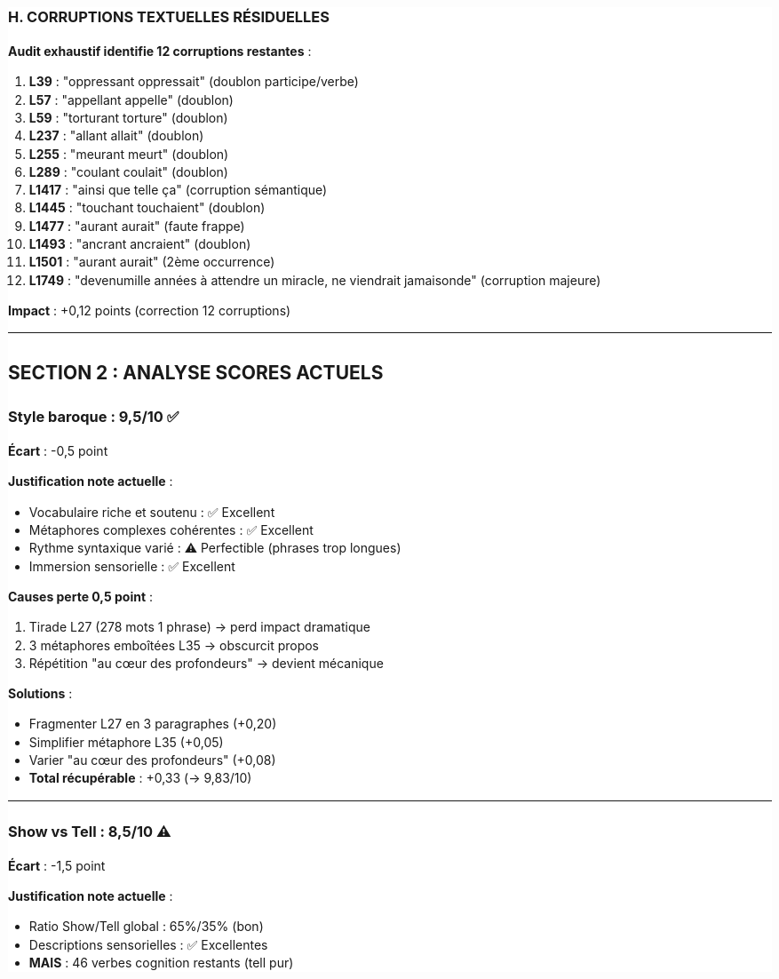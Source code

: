 
### H. CORRUPTIONS TEXTUELLES RÉSIDUELLES

**Audit exhaustif identifie 12 corruptions restantes** :

1. **L39** : "oppressant oppressait" (doublon participe/verbe)
2. **L57** : "appellant appelle" (doublon)
3. **L59** : "torturant torture" (doublon)
4. **L237** : "allant allait" (doublon)
5. **L255** : "meurant meurt" (doublon)
6. **L289** : "coulant coulait" (doublon)
7. **L1417** : "ainsi que telle ça" (corruption sémantique)
8. **L1445** : "touchant touchaient" (doublon)
9. **L1477** : "aurant aurait" (faute frappe)
10. **L1493** : "ancrant ancraient" (doublon)
11. **L1501** : "aurant aurait" (2ème occurrence)
12. **L1749** : "devenumille années à attendre un miracle, ne viendrait jamaisonde" (corruption majeure)

**Impact** : +0,12 points (correction 12 corruptions)

---

## SECTION 2 : ANALYSE SCORES ACTUELS

### Style baroque : 9,5/10 ✅

**Écart** : -0,5 point

**Justification note actuelle** :
- Vocabulaire riche et soutenu : ✅ Excellent
- Métaphores complexes cohérentes : ✅ Excellent
- Rythme syntaxique varié : ⚠️ Perfectible (phrases trop longues)
- Immersion sensorielle : ✅ Excellent

**Causes perte 0,5 point** :
1. Tirade L27 (278 mots 1 phrase) → perd impact dramatique
2. 3 métaphores emboîtées L35 → obscurcit propos
3. Répétition "au cœur des profondeurs" → devient mécanique

**Solutions** :
- Fragmenter L27 en 3 paragraphes (+0,20)
- Simplifier métaphore L35 (+0,05)
- Varier "au cœur des profondeurs" (+0,08)
- **Total récupérable** : +0,33 (→ 9,83/10)

---

### Show vs Tell : 8,5/10 ⚠️

**Écart** : -1,5 point

**Justification note actuelle** :
- Ratio Show/Tell global : 65%/35% (bon)
- Descriptions sensorielles : ✅ Excellentes
- **MAIS** : 46 verbes cognition restants (tell pur)
